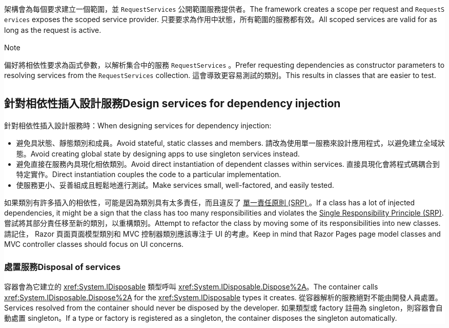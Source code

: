 <span data-ttu-id="775db-219">架構會為每個要求建立一個範圍，並 `RequestServices` 公開範圍服務提供者。</span><span class="sxs-lookup"><span data-stu-id="775db-219">The framework creates a scope per request and `RequestServices` exposes the scoped service provider.</span></span> <span data-ttu-id="775db-220">只要要求為作用中狀態，所有範圍的服務都有效。</span><span class="sxs-lookup"><span data-stu-id="775db-220">All scoped services are valid for as long as the request is active.</span></span>

> [!NOTE]
> <span data-ttu-id="775db-221">偏好將相依性要求為函式參數，以解析集合中的服務 `RequestServices` 。</span><span class="sxs-lookup"><span data-stu-id="775db-221">Prefer requesting dependencies as constructor parameters to resolving services from the `RequestServices` collection.</span></span> <span data-ttu-id="775db-222">這會導致更容易測試的類別。</span><span class="sxs-lookup"><span data-stu-id="775db-222">This results in classes that are easier to test.</span></span>

## <a name="design-services-for-dependency-injection"></a><span data-ttu-id="775db-223">針對相依性插入設計服務</span><span class="sxs-lookup"><span data-stu-id="775db-223">Design services for dependency injection</span></span>

<span data-ttu-id="775db-224">針對相依性插入設計服務時：</span><span class="sxs-lookup"><span data-stu-id="775db-224">When designing services for dependency injection:</span></span>

* <span data-ttu-id="775db-225">避免具狀態、靜態類別和成員。</span><span class="sxs-lookup"><span data-stu-id="775db-225">Avoid stateful, static classes and members.</span></span> <span data-ttu-id="775db-226">請改為使用單一服務來設計應用程式，以避免建立全域狀態。</span><span class="sxs-lookup"><span data-stu-id="775db-226">Avoid creating global state by designing apps to use singleton services instead.</span></span>
* <span data-ttu-id="775db-227">避免直接在服務內具現化相依類別。</span><span class="sxs-lookup"><span data-stu-id="775db-227">Avoid direct instantiation of dependent classes within services.</span></span> <span data-ttu-id="775db-228">直接具現化會將程式碼耦合到特定實作。</span><span class="sxs-lookup"><span data-stu-id="775db-228">Direct instantiation couples the code to a particular implementation.</span></span>
* <span data-ttu-id="775db-229">使服務更小、妥善組成且輕鬆地進行測試。</span><span class="sxs-lookup"><span data-stu-id="775db-229">Make services small, well-factored, and easily tested.</span></span>

<span data-ttu-id="775db-230">如果類別有許多插入的相依性，可能是因為類別具有太多責任，而且違反了 [單一責任原則 (SRP) ](/dotnet/standard/modern-web-apps-azure-architecture/architectural-principles#single-responsibility)。</span><span class="sxs-lookup"><span data-stu-id="775db-230">If a class has a lot of injected dependencies, it might be a sign that the class has too many responsibilities and violates the [Single Responsibility Principle (SRP)](/dotnet/standard/modern-web-apps-azure-architecture/architectural-principles#single-responsibility).</span></span> <span data-ttu-id="775db-231">嘗試將其部分責任移至新的類別，以重構類別。</span><span class="sxs-lookup"><span data-stu-id="775db-231">Attempt to refactor the class by moving some of its responsibilities into new classes.</span></span> <span data-ttu-id="775db-232">請記住， Razor 頁面頁面模型類別和 MVC 控制器類別應該專注于 UI 的考慮。</span><span class="sxs-lookup"><span data-stu-id="775db-232">Keep in mind that Razor Pages page model classes and MVC controller classes should focus on UI concerns.</span></span>

### <a name="disposal-of-services"></a><span data-ttu-id="775db-233">處置服務</span><span class="sxs-lookup"><span data-stu-id="775db-233">Disposal of services</span></span>

<span data-ttu-id="775db-234">容器會為它建立的 <xref:System.IDisposable> 類型呼叫 <xref:System.IDisposable.Dispose%2A>。</span><span class="sxs-lookup"><span data-stu-id="775db-234">The container calls <xref:System.IDisposable.Dispose%2A> for the <xref:System.IDisposable> types it creates.</span></span> <span data-ttu-id="775db-235">從容器解析的服務絕對不能由開發人員處置。</span><span class="sxs-lookup"><span data-stu-id="775db-235">Services resolved from the container should never be disposed by the developer.</span></span> <span data-ttu-id="775db-236">如果類型或 factory 註冊為 singleton，則容器會自動處置 singleton。</span><span class="sxs-lookup"><span data-stu-id="775db-236">If a type or factory is registered as a singleton, the container disposes the singleton automatically.</span></span>
